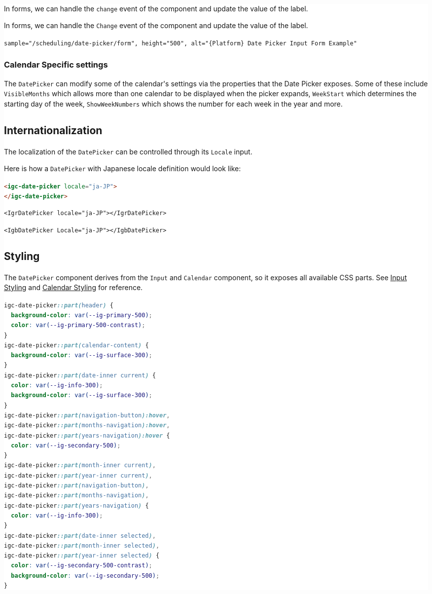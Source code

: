 In forms, we can handle the `change` event of the component and update the value of the label.


In forms, we can handle the `Change` event of the component and update the value of the label.


`sample="/scheduling/date-picker/form", height="500", alt="{Platform} Date Picker Input Form Example"`

### Calendar Specific settings
The `DatePicker` can modify some of the calendar's settings via the properties that the Date Picker exposes. Some of these include `VisibleMonths` which allows more than one calendar to be displayed when the picker expands, `WeekStart` which determines the starting day of the week, `ShowWeekNumbers` which shows the number for each week in the year and more.

## Internationalization

The localization of the `DatePicker` can be controlled through its `Locale` input. 

Here is how a `DatePicker` with Japanese locale definition would look like:
```html
<igc-date-picker locale="ja-JP">
</igc-date-picker>
```
```tsx
<IgrDatePicker locale="ja-JP"></IgrDatePicker>
```
```razor
<IgbDatePicker Locale="ja-JP"></IgbDatePicker>
```

## Styling
The `DatePicker` component derives from the `Input` and `Calendar` component, so it exposes all available CSS parts. See [Input Styling](../inputs/input.md#styling) and [Calendar Styling](calendar.md#styling) for reference.

```css
igc-date-picker::part(header) {
  background-color: var(--ig-primary-500);
  color: var(--ig-primary-500-contrast);
}
igc-date-picker::part(calendar-content) {
  background-color: var(--ig-surface-300);
}
igc-date-picker::part(date-inner current) {
  color: var(--ig-info-300);
  background-color: var(--ig-surface-300);
}
igc-date-picker::part(navigation-button):hover,
igc-date-picker::part(months-navigation):hover,
igc-date-picker::part(years-navigation):hover {
  color: var(--ig-secondary-500);
}
igc-date-picker::part(month-inner current),
igc-date-picker::part(year-inner current),
igc-date-picker::part(navigation-button),
igc-date-picker::part(months-navigation),
igc-date-picker::part(years-navigation) {
  color: var(--ig-info-300);
}
igc-date-picker::part(date-inner selected),
igc-date-picker::part(month-inner selected),
igc-date-picker::part(year-inner selected) {
  color: var(--ig-secondary-500-contrast);
  background-color: var(--ig-secondary-500);
}
```